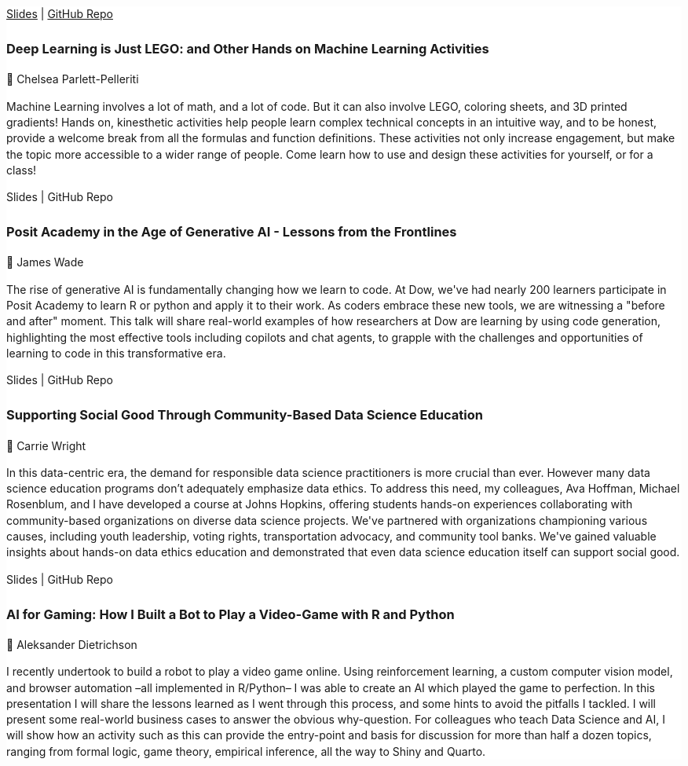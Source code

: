 [Slides](kbodwin.github.io/positconf_2024) | [GitHub Repo](https://github.com/kbodwin/positconf_2024)

### Deep Learning is Just LEGO: and Other Hands on Machine Learning Activities
💬 Chelsea Parlett-Pelleriti

Machine Learning involves a lot of math, and a lot of code. But it can also involve LEGO, coloring sheets, and 3D printed gradients! Hands on, kinesthetic activities help people learn complex technical concepts in an intuitive way, and to be honest, provide a welcome break from all the formulas and function definitions. These activities not only increase engagement, but make the topic more accessible to a wider range of people. Come learn how to use and design these activities for yourself, or for a class!

Slides | GitHub Repo

### Posit Academy in the Age of Generative AI - Lessons from the Frontlines
💬 James Wade

The rise of generative AI is fundamentally changing how we learn to code. At Dow, we've had nearly 200 learners participate in Posit Academy to learn R or python and apply it to their work. As coders embrace these new tools, we are witnessing a "before and after" moment. This talk will share real-world examples of how researchers at Dow are learning by using code generation, highlighting the most effective tools including copilots and chat agents, to grapple with the challenges and opportunities of learning to code in this transformative era.

Slides | GitHub Repo

### Supporting Social Good Through Community-Based Data Science Education
💬 Carrie Wright

In this data-centric era, the demand for responsible data science practitioners is more crucial than ever. However many data science education programs don’t adequately emphasize data ethics. To address this need, my colleagues, Ava Hoffman, Michael Rosenblum, and I have developed a course at Johns Hopkins, offering students hands-on experiences collaborating with community-based organizations on diverse data science projects. We've partnered with organizations championing various causes, including youth leadership, voting rights, transportation advocacy, and community tool banks. We've gained valuable insights about hands-on data ethics education and demonstrated that even data science education itself can support social good.

Slides | GitHub Repo

### AI for Gaming: How I Built a Bot to Play a Video-Game with R and Python
💬 Aleksander Dietrichson

I recently undertook to build a robot to play a video game online. Using reinforcement learning, a custom computer vision model, and browser automation –all implemented in R/Python– I was able to create an AI which played the game to perfection. In this presentation I will share the lessons learned as I went through this process, and some hints to avoid the pitfalls I tackled. I will present some real-world business cases to answer the obvious why-question. For colleagues who teach Data Science and AI, I will show how an activity such as this can provide the entry-point and basis for discussion for more than half a dozen topics, ranging from formal logic, game theory, empirical inference, all the way to Shiny and Quarto.
